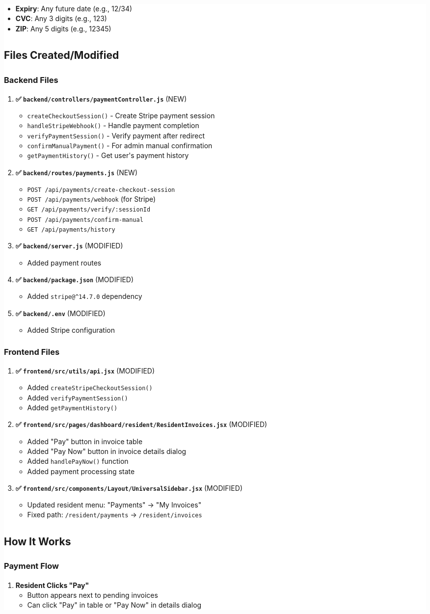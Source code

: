 - **Expiry**: Any future date (e.g., 12/34)
- **CVC**: Any 3 digits (e.g., 123)
- **ZIP**: Any 5 digits (e.g., 12345)

## Files Created/Modified

### Backend Files

1. **✅ `backend/controllers/paymentController.js`** (NEW)
   - `createCheckoutSession()` - Create Stripe payment session
   - `handleStripeWebhook()` - Handle payment completion
   - `verifyPaymentSession()` - Verify payment after redirect
   - `confirmManualPayment()` - For admin manual confirmation
   - `getPaymentHistory()` - Get user's payment history

2. **✅ `backend/routes/payments.js`** (NEW)
   - `POST /api/payments/create-checkout-session`
   - `POST /api/payments/webhook` (for Stripe)
   - `GET /api/payments/verify/:sessionId`
   - `POST /api/payments/confirm-manual`
   - `GET /api/payments/history`

3. **✅ `backend/server.js`** (MODIFIED)
   - Added payment routes

4. **✅ `backend/package.json`** (MODIFIED)
   - Added `stripe@^14.7.0` dependency

5. **✅ `backend/.env`** (MODIFIED)
   - Added Stripe configuration

### Frontend Files

1. **✅ `frontend/src/utils/api.jsx`** (MODIFIED)
   - Added `createStripeCheckoutSession()`
   - Added `verifyPaymentSession()`
   - Added `getPaymentHistory()`

2. **✅ `frontend/src/pages/dashboard/resident/ResidentInvoices.jsx`** (MODIFIED)
   - Added "Pay" button in invoice table
   - Added "Pay Now" button in invoice details dialog
   - Added `handlePayNow()` function
   - Added payment processing state

3. **✅ `frontend/src/components/Layout/UniversalSidebar.jsx`** (MODIFIED)
   - Updated resident menu: "Payments" → "My Invoices"
   - Fixed path: `/resident/payments` → `/resident/invoices`

## How It Works

### Payment Flow

1. **Resident Clicks "Pay"**
   - Button appears next to pending invoices
   - Can click "Pay" in table or "Pay Now" in details dialog
